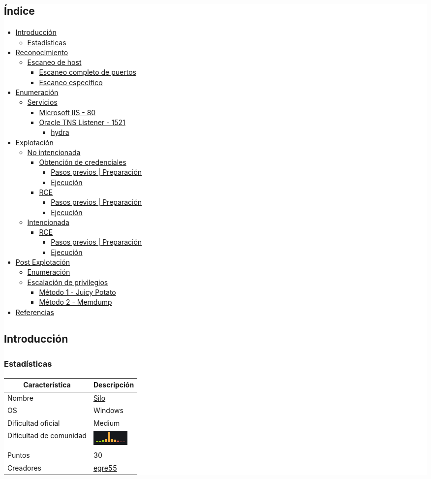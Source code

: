 ## Índice 

- [Introducción](#introducción)
  - [Estadísticas](#estadísticas)
- [Reconocimiento](#reconocimiento)
  - [Escaneo de host](#escaneo-de-host)
    - [Escaneo completo de puertos](#escaneo-completo-de-puertos)
    - [Escaneo específico](#escaneo-específico)
- [Enumeración](#enumeración)
  - [Servicios](#servicios)
    - [Microsoft IIS - 80](#microsoft-iis---80)
    - [Oracle TNS Listener - 1521](#oracle-tns-listener---1521)
      - [hydra](#hydra)
- [Explotación](#explotación)
  - [No intencionada](#no-intencionada)
    - [Obtención de credenciales](#obtención-de-credenciales)
      - [Pasos previos | Preparación](#pasos-previos--preparación)
      - [Ejecución](#ejecución)
    - [RCE](#rce)
      - [Pasos previos | Preparación](#pasos-previos--preparación-1)
      - [Ejecución](#ejecución-1)
  - [Intencionada](#intencionada)
    - [RCE](#rce-1)
      - [Pasos previos | Preparación](#pasos-previos--preparación-2)
      - [Ejecución](#ejecución-2)
- [Post Explotación](#post-explotación)
  - [Enumeración](#enumeración-1)
  - [Escalación de privilegios](#escalación-de-privilegios)
    - [Método 1 - Juicy Potato](#método-1---juicy-potato)
    - [Método 2 - Memdump](#método-2---memdump)
- [Referencias](#referencias)


## Introducción

### Estadísticas

| Característica | Descripción |
|---|---|
| Nombre | [Silo](https://www.hackthebox.com/home/machines/profile/131) |
| OS | Windows |
| Dificultad oficial | Medium |
| Dificultad de comunidad | ![Dificultad](images/diff.png) |
| Puntos | 30 |
| Creadores | [egre55](https://app.hackthebox.com/users/1190) |
